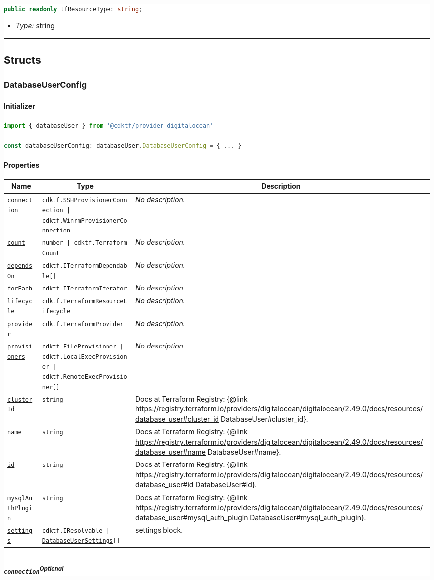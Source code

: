 ```typescript
public readonly tfResourceType: string;
```

- *Type:* string

---

## Structs <a name="Structs" id="Structs"></a>

### DatabaseUserConfig <a name="DatabaseUserConfig" id="@cdktf/provider-digitalocean.databaseUser.DatabaseUserConfig"></a>

#### Initializer <a name="Initializer" id="@cdktf/provider-digitalocean.databaseUser.DatabaseUserConfig.Initializer"></a>

```typescript
import { databaseUser } from '@cdktf/provider-digitalocean'

const databaseUserConfig: databaseUser.DatabaseUserConfig = { ... }
```

#### Properties <a name="Properties" id="Properties"></a>

| **Name** | **Type** | **Description** |
| --- | --- | --- |
| <code><a href="#@cdktf/provider-digitalocean.databaseUser.DatabaseUserConfig.property.connection">connection</a></code> | <code>cdktf.SSHProvisionerConnection \| cdktf.WinrmProvisionerConnection</code> | *No description.* |
| <code><a href="#@cdktf/provider-digitalocean.databaseUser.DatabaseUserConfig.property.count">count</a></code> | <code>number \| cdktf.TerraformCount</code> | *No description.* |
| <code><a href="#@cdktf/provider-digitalocean.databaseUser.DatabaseUserConfig.property.dependsOn">dependsOn</a></code> | <code>cdktf.ITerraformDependable[]</code> | *No description.* |
| <code><a href="#@cdktf/provider-digitalocean.databaseUser.DatabaseUserConfig.property.forEach">forEach</a></code> | <code>cdktf.ITerraformIterator</code> | *No description.* |
| <code><a href="#@cdktf/provider-digitalocean.databaseUser.DatabaseUserConfig.property.lifecycle">lifecycle</a></code> | <code>cdktf.TerraformResourceLifecycle</code> | *No description.* |
| <code><a href="#@cdktf/provider-digitalocean.databaseUser.DatabaseUserConfig.property.provider">provider</a></code> | <code>cdktf.TerraformProvider</code> | *No description.* |
| <code><a href="#@cdktf/provider-digitalocean.databaseUser.DatabaseUserConfig.property.provisioners">provisioners</a></code> | <code>cdktf.FileProvisioner \| cdktf.LocalExecProvisioner \| cdktf.RemoteExecProvisioner[]</code> | *No description.* |
| <code><a href="#@cdktf/provider-digitalocean.databaseUser.DatabaseUserConfig.property.clusterId">clusterId</a></code> | <code>string</code> | Docs at Terraform Registry: {@link https://registry.terraform.io/providers/digitalocean/digitalocean/2.49.0/docs/resources/database_user#cluster_id DatabaseUser#cluster_id}. |
| <code><a href="#@cdktf/provider-digitalocean.databaseUser.DatabaseUserConfig.property.name">name</a></code> | <code>string</code> | Docs at Terraform Registry: {@link https://registry.terraform.io/providers/digitalocean/digitalocean/2.49.0/docs/resources/database_user#name DatabaseUser#name}. |
| <code><a href="#@cdktf/provider-digitalocean.databaseUser.DatabaseUserConfig.property.id">id</a></code> | <code>string</code> | Docs at Terraform Registry: {@link https://registry.terraform.io/providers/digitalocean/digitalocean/2.49.0/docs/resources/database_user#id DatabaseUser#id}. |
| <code><a href="#@cdktf/provider-digitalocean.databaseUser.DatabaseUserConfig.property.mysqlAuthPlugin">mysqlAuthPlugin</a></code> | <code>string</code> | Docs at Terraform Registry: {@link https://registry.terraform.io/providers/digitalocean/digitalocean/2.49.0/docs/resources/database_user#mysql_auth_plugin DatabaseUser#mysql_auth_plugin}. |
| <code><a href="#@cdktf/provider-digitalocean.databaseUser.DatabaseUserConfig.property.settings">settings</a></code> | <code>cdktf.IResolvable \| <a href="#@cdktf/provider-digitalocean.databaseUser.DatabaseUserSettings">DatabaseUserSettings</a>[]</code> | settings block. |

---

##### `connection`<sup>Optional</sup> <a name="connection" id="@cdktf/provider-digitalocean.databaseUser.DatabaseUserConfig.property.connection"></a>
